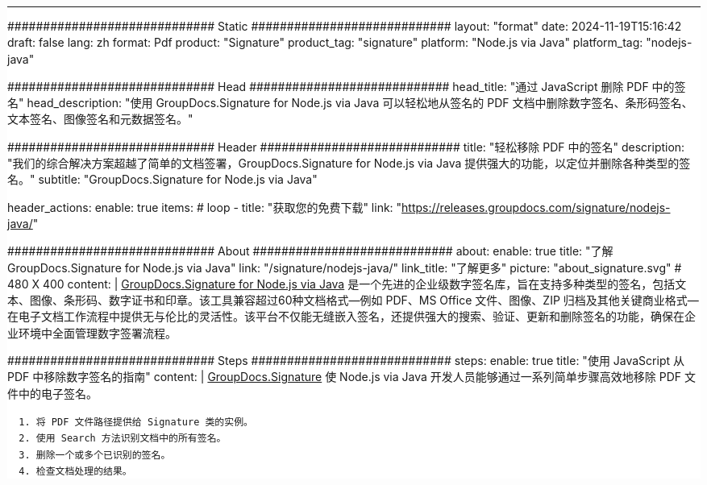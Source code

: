 



---
############################# Static ############################
layout: "format"
date:  2024-11-19T15:16:42
draft: false
lang: zh
format: Pdf
product: "Signature"
product_tag: "signature"
platform: "Node.js via Java"
platform_tag: "nodejs-java"

############################# Head ############################
head_title: "通过 JavaScript 删除 PDF 中的签名"
head_description: "使用 GroupDocs.Signature for Node.js via Java 可以轻松地从签名的 PDF 文档中删除数字签名、条形码签名、文本签名、图像签名和元数据签名。"

############################# Header ############################
title: "轻松移除 PDF 中的签名" 
description: "我们的综合解决方案超越了简单的文档签署，GroupDocs.Signature for Node.js via Java 提供强大的功能，以定位并删除各种类型的签名。"
subtitle: "GroupDocs.Signature for Node.js via Java" 

header_actions:
  enable: true
  items:
    #  loop
    - title: "获取您的免费下载"
      link: "https://releases.groupdocs.com/signature/nodejs-java/"
      
############################# About ############################
about:
    enable: true
    title: "了解 GroupDocs.Signature for Node.js via Java"
    link: "/signature/nodejs-java/"
    link_title: "了解更多"
    picture: "about_signature.svg" # 480 X 400
    content: |
       [GroupDocs.Signature for Node.js via Java](/signature/nodejs-java/) 是一个先进的企业级数字签名库，旨在支持多种类型的签名，包括文本、图像、条形码、数字证书和印章。该工具兼容超过60种文档格式—例如 PDF、MS Office 文件、图像、ZIP 归档及其他关键商业格式—在电子文档工作流程中提供无与伦比的灵活性。该平台不仅能无缝嵌入签名，还提供强大的搜索、验证、更新和删除签名的功能，确保在企业环境中全面管理数字签署流程。

############################# Steps ############################
steps:
    enable: true
    title: "使用 JavaScript 从 PDF 中移除数字签名的指南"
    content: |
      [GroupDocs.Signature](/signature/nodejs-java/) 使 Node.js via Java 开发人员能够通过一系列简单步骤高效地移除 PDF 文件中的电子签名。
      
      1. 将 PDF 文件路径提供给 Signature 类的实例。
      2. 使用 Search 方法识别文档中的所有签名。
      3. 删除一个或多个已识别的签名。
      4. 检查文档处理的结果。
   